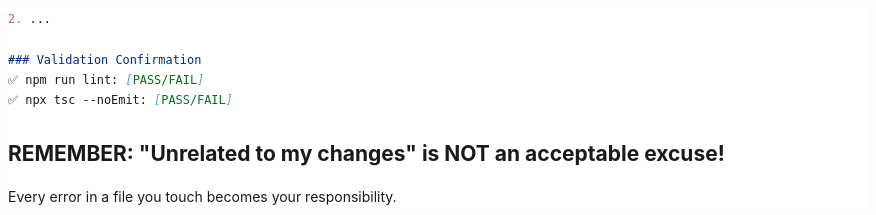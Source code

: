 ```markdown
2. ...

### Validation Confirmation
✅ npm run lint: [PASS/FAIL]
✅ npx tsc --noEmit: [PASS/FAIL]
```

## REMEMBER: "Unrelated to my changes" is NOT an acceptable excuse!

Every error in a file you touch becomes your responsibility.
